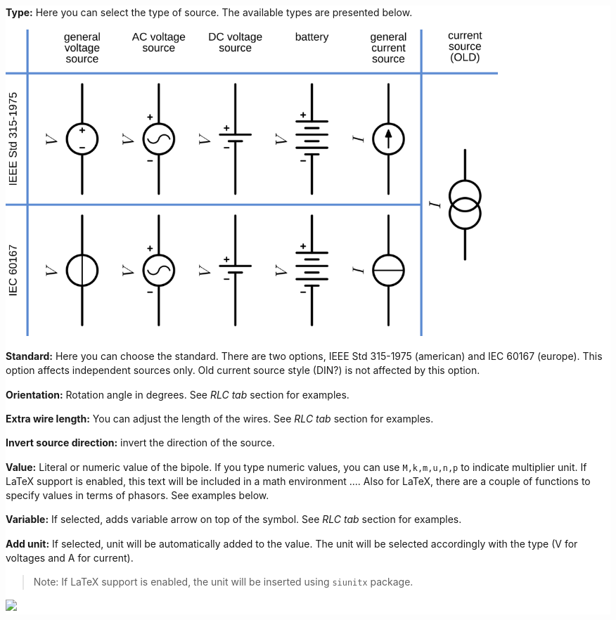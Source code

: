 **Type:** Here you can select the type of source. The available types are presented below. 

<img src="docs/images/IndSrc_types.png" width="700px"/>

**Standard:** Here you can choose the standard. There are two options, IEEE Std 315-1975 (american) and IEC 60167 (europe). This option affects independent sources only. Old current source style (DIN?) is not affected by this option.

**Orientation:** Rotation angle in degrees. See *RLC tab* section for examples.

**Extra wire length:** You can adjust the length of the wires. See *RLC tab* section for examples.

**Invert source direction:** invert the direction of the source.

**Value:** Literal or numeric value of the bipole. If you type numeric values, you can use ``M,k,m,u,n,p`` to indicate multiplier unit. If LaTeX support is enabled, this text will be included in a math environment $...$. Also for LaTeX, there are a couple of functions to specify values in terms of phasors. See examples below.

**Variable:** If selected, adds variable arrow on top of the symbol. See *RLC tab* section for examples.

**Add unit:** If selected, unit will be automatically added to the value. The unit will be selected accordingly with the type (V for voltages and A for current).

> Note: If LaTeX support is enabled, the unit will be inserted using ``siunitx`` package.

<img src="docs/images/indSrc_values.png" width="800px"/>

